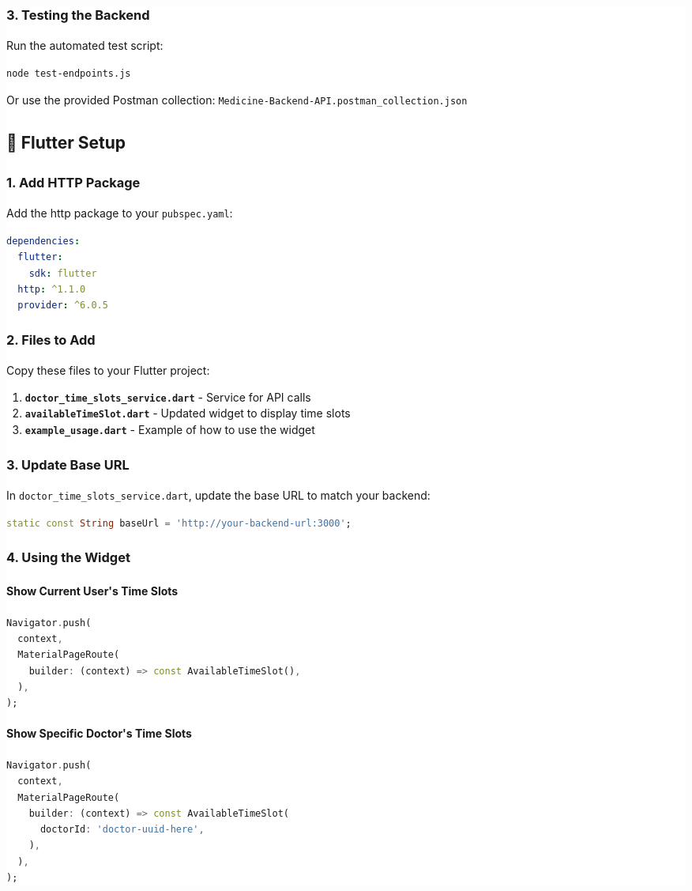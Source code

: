 ### **3. Testing the Backend**
Run the automated test script:
```bash
node test-endpoints.js
```

Or use the provided Postman collection: `Medicine-Backend-API.postman_collection.json`

## 📱 **Flutter Setup**

### **1. Add HTTP Package**
Add the http package to your `pubspec.yaml`:
```yaml
dependencies:
  flutter:
    sdk: flutter
  http: ^1.1.0
  provider: ^6.0.5
```

### **2. Files to Add**
Copy these files to your Flutter project:

1. **`doctor_time_slots_service.dart`** - Service for API calls
2. **`availableTimeSlot.dart`** - Updated widget to display time slots
3. **`example_usage.dart`** - Example of how to use the widget

### **3. Update Base URL**
In `doctor_time_slots_service.dart`, update the base URL to match your backend:
```dart
static const String baseUrl = 'http://your-backend-url:3000';
```

### **4. Using the Widget**

#### **Show Current User's Time Slots**
```dart
Navigator.push(
  context,
  MaterialPageRoute(
    builder: (context) => const AvailableTimeSlot(),
  ),
);
```

#### **Show Specific Doctor's Time Slots**
```dart
Navigator.push(
  context,
  MaterialPageRoute(
    builder: (context) => const AvailableTimeSlot(
      doctorId: 'doctor-uuid-here',
    ),
  ),
);
```
